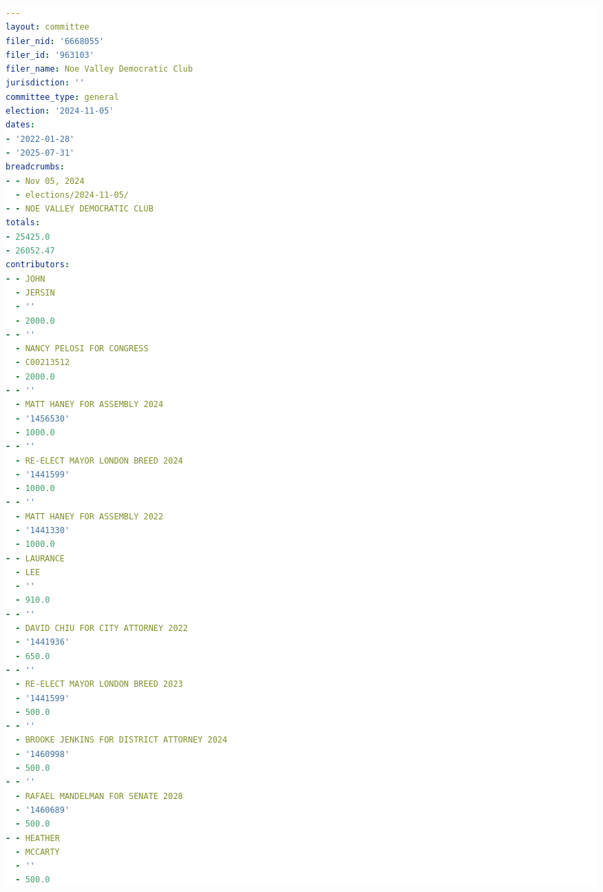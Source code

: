 ```yaml
---
layout: committee
filer_nid: '6668055'
filer_id: '963103'
filer_name: Noe Valley Democratic Club
jurisdiction: ''
committee_type: general
election: '2024-11-05'
dates:
- '2022-01-28'
- '2025-07-31'
breadcrumbs:
- - Nov 05, 2024
  - elections/2024-11-05/
- - NOE VALLEY DEMOCRATIC CLUB
totals:
- 25425.0
- 26052.47
contributors:
- - JOHN
  - JERSIN
  - ''
  - 2000.0
- - ''
  - NANCY PELOSI FOR CONGRESS
  - C00213512
  - 2000.0
- - ''
  - MATT HANEY FOR ASSEMBLY 2024
  - '1456530'
  - 1000.0
- - ''
  - RE-ELECT MAYOR LONDON BREED 2024
  - '1441599'
  - 1000.0
- - ''
  - MATT HANEY FOR ASSEMBLY 2022
  - '1441330'
  - 1000.0
- - LAURANCE
  - LEE
  - ''
  - 910.0
- - ''
  - DAVID CHIU FOR CITY ATTORNEY 2022
  - '1441936'
  - 650.0
- - ''
  - RE-ELECT MAYOR LONDON BREED 2023
  - '1441599'
  - 500.0
- - ''
  - BROOKE JENKINS FOR DISTRICT ATTORNEY 2024
  - '1460998'
  - 500.0
- - ''
  - RAFAEL MANDELMAN FOR SENATE 2028
  - '1460689'
  - 500.0
- - HEATHER
  - MCCARTY
  - ''
  - 500.0
```